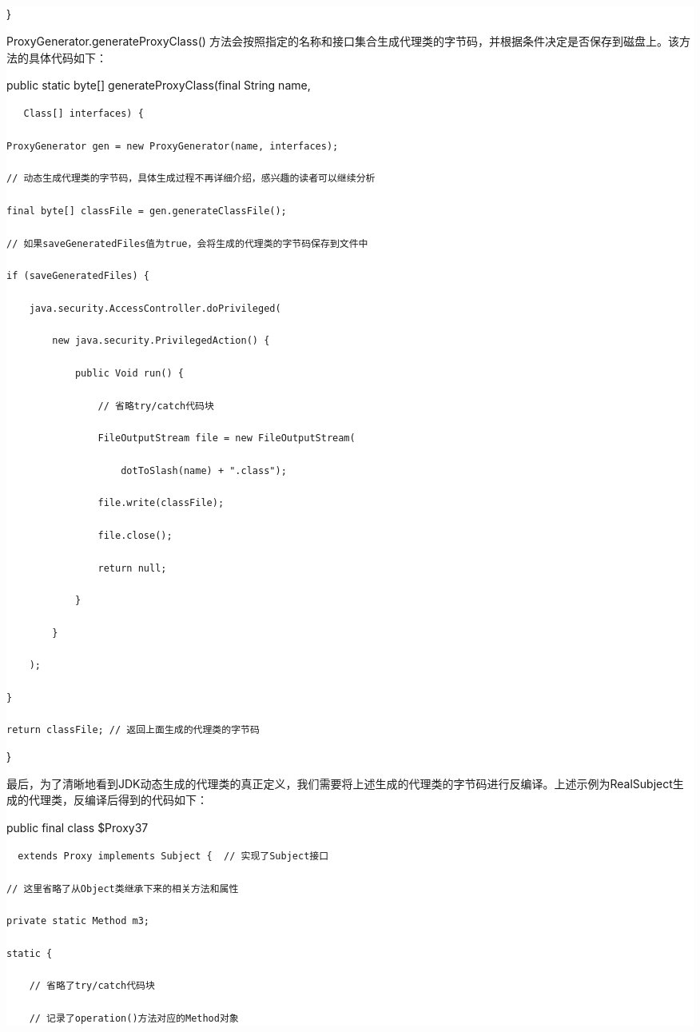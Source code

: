 }


ProxyGenerator.generateProxyClass() 方法会按照指定的名称和接口集合生成代理类的字节码，并根据条件决定是否保存到磁盘上。该方法的具体代码如下：

public static byte[] generateProxyClass(final String name,

       Class[] interfaces) {

    ProxyGenerator gen = new ProxyGenerator(name, interfaces);

    // 动态生成代理类的字节码，具体生成过程不再详细介绍，感兴趣的读者可以继续分析

    final byte[] classFile = gen.generateClassFile();

    // 如果saveGeneratedFiles值为true，会将生成的代理类的字节码保存到文件中

    if (saveGeneratedFiles) { 

        java.security.AccessController.doPrivileged(

            new java.security.PrivilegedAction() {

                public Void run() {

                    // 省略try/catch代码块

                    FileOutputStream file = new FileOutputStream(

                        dotToSlash(name) + ".class");

                    file.write(classFile);

                    file.close();

                    return null;

                }

            }

        );

    }

    return classFile; // 返回上面生成的代理类的字节码

}


最后，为了清晰地看到JDK动态生成的代理类的真正定义，我们需要将上述生成的代理类的字节码进行反编译。上述示例为RealSubject生成的代理类，反编译后得到的代码如下：

public final class $Proxy37 

      extends Proxy implements Subject {  // 实现了Subject接口

    // 这里省略了从Object类继承下来的相关方法和属性

    private static Method m3;

    static {

        // 省略了try/catch代码块

        // 记录了operation()方法对应的Method对象
